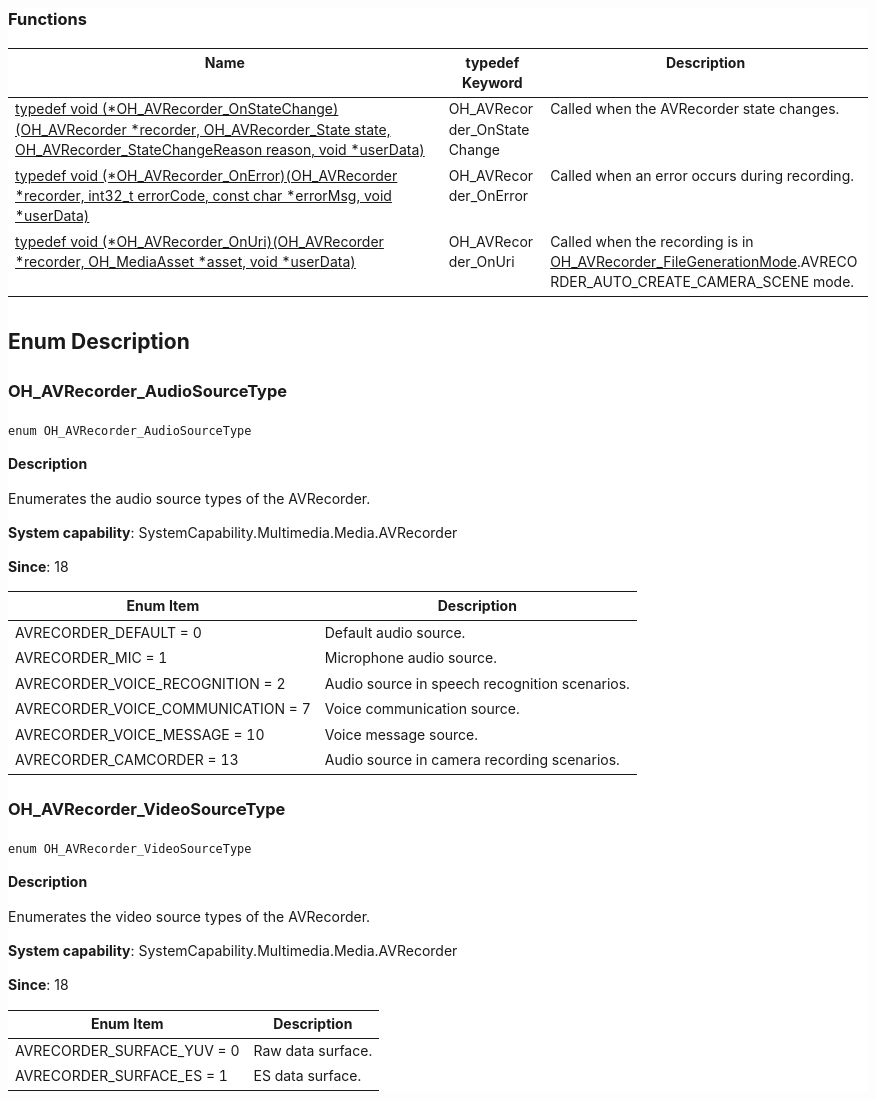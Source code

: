 ### Functions

| Name| typedef Keyword| Description|
| -- | -- | -- |
| [typedef void (\*OH_AVRecorder_OnStateChange)(OH_AVRecorder *recorder, OH_AVRecorder_State state, OH_AVRecorder_StateChangeReason reason, void *userData)](#oh_avrecorder_onstatechange) | OH_AVRecorder_OnStateChange | Called when the AVRecorder state changes.|
| [typedef void (\*OH_AVRecorder_OnError)(OH_AVRecorder *recorder, int32_t errorCode, const char *errorMsg, void *userData)](#oh_avrecorder_onerror) | OH_AVRecorder_OnError | Called when an error occurs during recording.|
| [typedef void (\*OH_AVRecorder_OnUri)(OH_AVRecorder *recorder, OH_MediaAsset *asset, void *userData)](#oh_avrecorder_onuri) | OH_AVRecorder_OnUri | Called when the recording is in [OH_AVRecorder_FileGenerationMode](#oh_avrecorder_filegenerationmode).AVRECORDER_AUTO_CREATE_CAMERA_SCENE mode.|

## Enum Description

### OH_AVRecorder_AudioSourceType

```
enum OH_AVRecorder_AudioSourceType
```

**Description**

Enumerates the audio source types of the AVRecorder.

**System capability**: SystemCapability.Multimedia.Media.AVRecorder

**Since**: 18

| Enum Item| Description|
| -- | -- |
| AVRECORDER_DEFAULT = 0 | Default audio source.|
| AVRECORDER_MIC = 1 | Microphone audio source.|
| AVRECORDER_VOICE_RECOGNITION = 2 | Audio source in speech recognition scenarios.|
| AVRECORDER_VOICE_COMMUNICATION = 7 | Voice communication source.|
| AVRECORDER_VOICE_MESSAGE = 10 | Voice message source.|
| AVRECORDER_CAMCORDER = 13 | Audio source in camera recording scenarios.|

### OH_AVRecorder_VideoSourceType

```
enum OH_AVRecorder_VideoSourceType
```

**Description**

Enumerates the video source types of the AVRecorder.

**System capability**: SystemCapability.Multimedia.Media.AVRecorder

**Since**: 18

| Enum Item| Description|
| -- | -- |
| AVRECORDER_SURFACE_YUV = 0 | Raw data surface.|
| AVRECORDER_SURFACE_ES = 1 | ES data surface.|
